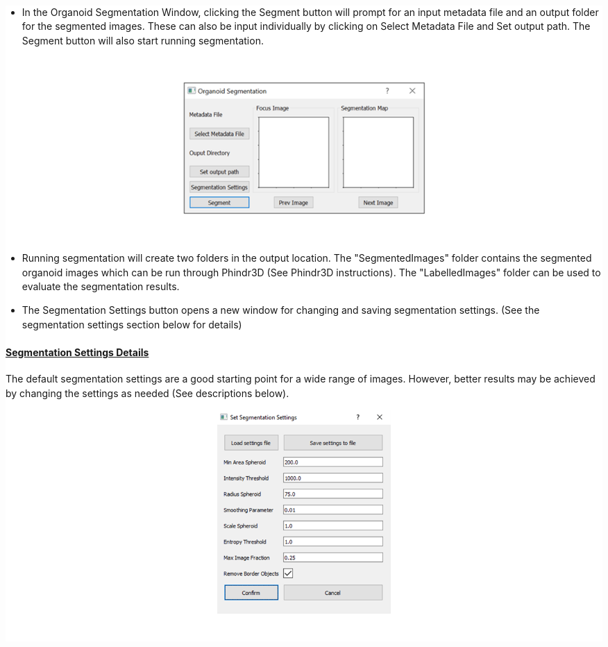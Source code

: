 
- In the Organoid Segmentation Window, clicking the Segment button will prompt for an input metadata file and an output folder for the segmented images. These can also be input individually by clicking on Select Metadata File and Set output path. The Segment button will also start running segmentation.
<br>
<p align="center">
<img src="Images/running-organoid2.png" width="350"></img></p>
<br>

- Running segmentation will create two folders in the output location. The "SegmentedImages" folder contains the segmented organoid images which can be run through Phindr3D (See Phindr3D instructions). The "LabelledImages" folder can be used to evaluate the segmentation results.

- The Segmentation Settings button opens a new window for changing and saving segmentation settings. (See the segmentation settings section below for details)

#### <ins>Segmentation Settings Details</ins>

The default segmentation settings are a good starting point for a wide range of images. However, better results may be achieved by changing the settings as needed (See descriptions below).
<br>
<p align="center">
<img src="Images/segmentation-settings.png" width="250"></img></p>
<br>
